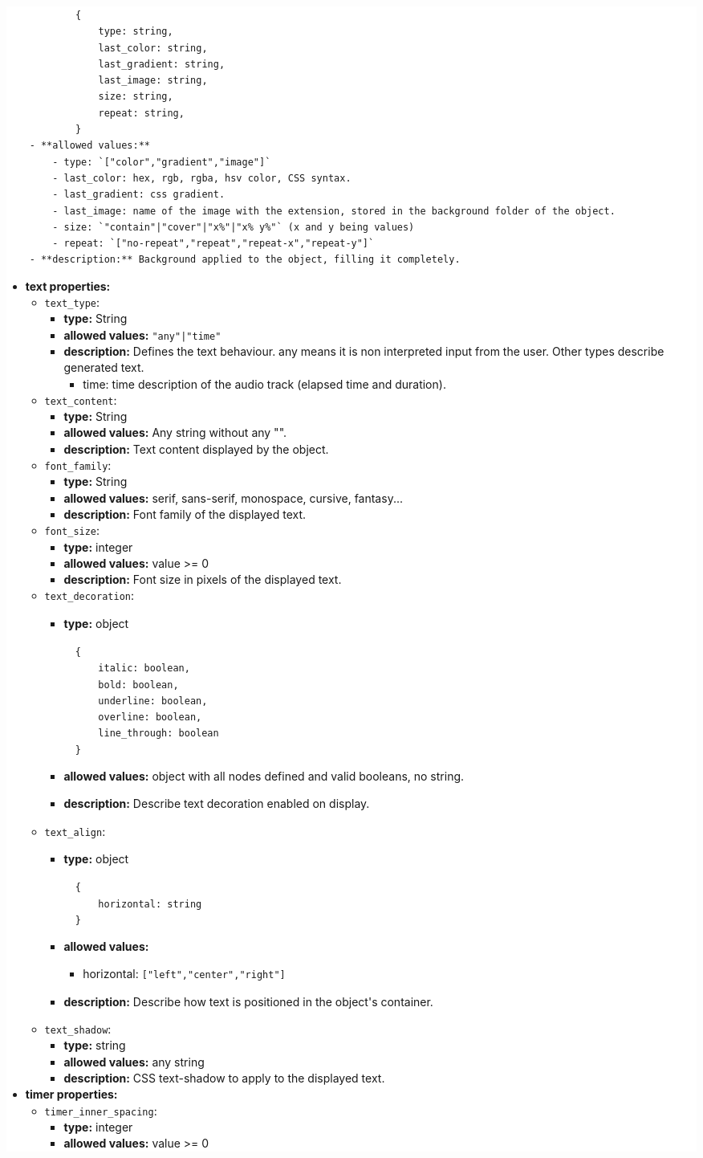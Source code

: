                 {
                    type: string,
                    last_color: string,
                    last_gradient: string,
                    last_image: string,
                    size: string,
                    repeat: string,
                }
        - **allowed values:**
            - type: `["color","gradient","image"]`
            - last_color: hex, rgb, rgba, hsv color, CSS syntax.
            - last_gradient: css gradient.
            - last_image: name of the image with the extension, stored in the background folder of the object.
            - size: `"contain"|"cover"|"x%"|"x% y%"` (x and y being values)
            - repeat: `["no-repeat","repeat","repeat-x","repeat-y"]`
        - **description:** Background applied to the object, filling it completely.
- **__text properties:__**
    - `text_type`:
        - **type:** String
        - **allowed values:** `"any"|"time"`
        - **description:** Defines the text behaviour. any means it is non interpreted input from the user. Other types describe generated text.
            - time: time description of the audio track (elapsed time and duration).
    - `text_content`:
        - **type:** String
        - **allowed values:** Any string without any "\".
        - **description:** Text content displayed by the object.
    - `font_family`:
        - **type:** String
        - **allowed values:** serif, sans-serif, monospace, cursive, fantasy...
        - **description:** Font family of the displayed text.        
    - `font_size`:
        - **type:** integer
        - **allowed values:** value >= 0
        - **description:** Font size in pixels of the displayed text.
    - `text_decoration`:
        - **type:** object

                {
                    italic: boolean,
                    bold: boolean,
                    underline: boolean,
                    overline: boolean,
                    line_through: boolean
                }
        - **allowed values:** object with all nodes defined and valid booleans, no string.
        - **description:** Describe text decoration enabled on display.
    - `text_align`:
        - **type:** object

                {
                    horizontal: string
                }
        - **allowed values:**
            - horizontal: `["left","center","right"]`
        - **description:** Describe how text is positioned in the object's container.
    - `text_shadow`:
        - **type:** string
        - **allowed values:** any string
        - **description:** CSS text-shadow to apply to the displayed text.
- **__timer properties:__**
    - `timer_inner_spacing`:
        - **type:** integer
        - **allowed values:** value >= 0
